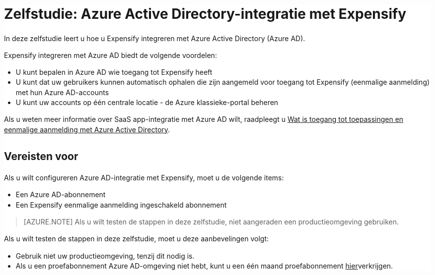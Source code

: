 <properties
    pageTitle="Zelfstudie: Azure Active Directory-integratie met Expensify | Microsoft Azure"
    description="Leer hoe u eenmalige aanmelding tussen Azure Active Directory en Expensify configureren."
    services="active-directory"
    documentationCenter=""
    authors="jeevansd"
    manager="femila"
    editor=""/>

<tags
    ms.service="active-directory"
    ms.workload="identity"
    ms.tgt_pltfrm="na"
    ms.devlang="na"
    ms.topic="article"
    ms.date="10/18/2016"
    ms.author="jeedes"/>


# <a name="tutorial-azure-active-directory-integration-with-expensify"></a>Zelfstudie: Azure Active Directory-integratie met Expensify

In deze zelfstudie leert u hoe u Expensify integreren met Azure Active Directory (Azure AD).

Expensify integreren met Azure AD biedt de volgende voordelen:

- U kunt bepalen in Azure AD wie toegang tot Expensify heeft
- U kunt dat uw gebruikers kunnen automatisch ophalen die zijn aangemeld voor toegang tot Expensify (eenmalige aanmelding) met hun Azure AD-accounts
- U kunt uw accounts op één centrale locatie - de Azure klassieke-portal beheren

Als u weten meer informatie over SaaS app-integratie met Azure AD wilt, raadpleegt u [Wat is toegang tot toepassingen en eenmalige aanmelding met Azure Active Directory](active-directory-appssoaccess-whatis.md).

## <a name="prerequisites"></a>Vereisten voor

Als u wilt configureren Azure AD-integratie met Expensify, moet u de volgende items:

- Een Azure AD-abonnement
- Een Expensify eenmalige aanmelding ingeschakeld abonnement


> [AZURE.NOTE] Als u wilt testen de stappen in deze zelfstudie, niet aangeraden een productieomgeving gebruiken.


Als u wilt testen de stappen in deze zelfstudie, moet u deze aanbevelingen volgt:

- Gebruik niet uw productieomgeving, tenzij dit nodig is.
- Als u een proefabonnement Azure AD-omgeving niet hebt, kunt u een één maand proefabonnement [hier](https://azure.microsoft.com/pricing/free-trial/)verkrijgen.



[1]: ./media/active-directory-saas-expensify-tutorial/tutorial_general_01.png
[2]: ./media/active-directory-saas-expensify-tutorial/tutorial_general_02.png
[3]: ./media/active-directory-saas-expensify-tutorial/tutorial_general_03.png
[4]: ./media/active-directory-saas-expensify-tutorial/tutorial_general_04.png
[6]: ./media/active-directory-saas-expensify-tutorial/tutorial_general_05.png
[10]: ./media/active-directory-saas-expensify-tutorial/tutorial_general_06.png
[11]: ./media/active-directory-saas-expensify-tutorial/tutorial_general_07.png
[20]: ./media/active-directory-saas-expensify-tutorial/tutorial_general_100.png
[200]: ./media/active-directory-saas-expensify-tutorial/tutorial_general_200.png
[201]: ./media/active-directory-saas-expensify-tutorial/tutorial_general_201.png
[203]: ./media/active-directory-saas-expensify-tutorial/tutorial_general_203.png
[204]: ./media/active-directory-saas-expensify-tutorial/tutorial_general_204.png
[205]: ./media/active-directory-saas-expensify-tutorial/tutorial_general_205.png